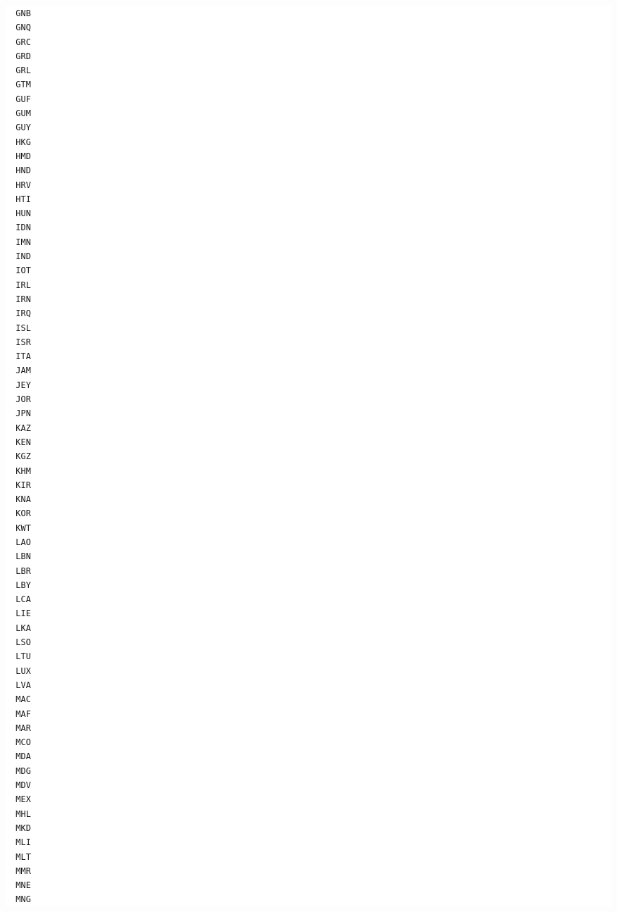```
  GNB
  GNQ
  GRC
  GRD
  GRL
  GTM
  GUF
  GUM
  GUY
  HKG
  HMD
  HND
  HRV
  HTI
  HUN
  IDN
  IMN
  IND
  IOT
  IRL
  IRN
  IRQ
  ISL
  ISR
  ITA
  JAM
  JEY
  JOR
  JPN
  KAZ
  KEN
  KGZ
  KHM
  KIR
  KNA
  KOR
  KWT
  LAO
  LBN
  LBR
  LBY
  LCA
  LIE
  LKA
  LSO
  LTU
  LUX
  LVA
  MAC
  MAF
  MAR
  MCO
  MDA
  MDG
  MDV
  MEX
  MHL
  MKD
  MLI
  MLT
  MMR
  MNE
  MNG
```